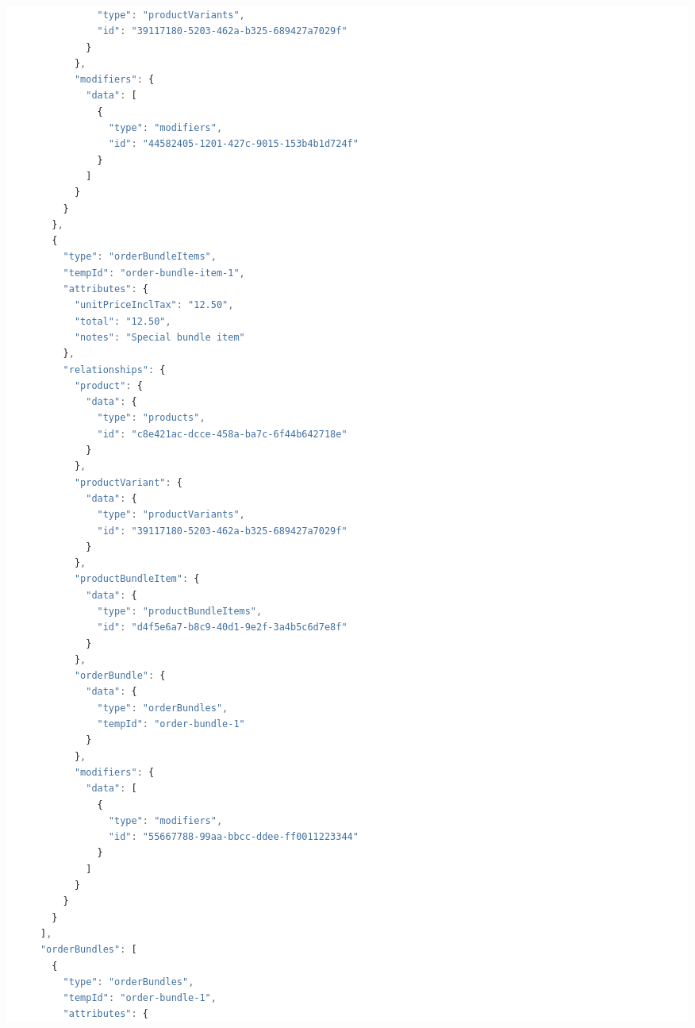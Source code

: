```javascript
                "type": "productVariants",
                "id": "39117180-5203-462a-b325-689427a7029f"
              }
            },
            "modifiers": {
              "data": [
                {
                  "type": "modifiers",
                  "id": "44582405-1201-427c-9015-153b4b1d724f"
                }
              ]
            }
          }
        },
        {
          "type": "orderBundleItems",
          "tempId": "order-bundle-item-1",
          "attributes": {
            "unitPriceInclTax": "12.50",
            "total": "12.50",
            "notes": "Special bundle item"
          },
          "relationships": {
            "product": {
              "data": {
                "type": "products",
                "id": "c8e421ac-dcce-458a-ba7c-6f44b642718e"
              }
            },
            "productVariant": {
              "data": {
                "type": "productVariants",
                "id": "39117180-5203-462a-b325-689427a7029f"
              }
            },
            "productBundleItem": {
              "data": {
                "type": "productBundleItems",
                "id": "d4f5e6a7-b8c9-40d1-9e2f-3a4b5c6d7e8f"
              }
            },
            "orderBundle": {
              "data": {
                "type": "orderBundles",
                "tempId": "order-bundle-1"
              }
            },
            "modifiers": {
              "data": [
                {
                  "type": "modifiers",
                  "id": "55667788-99aa-bbcc-ddee-ff0011223344"
                }
              ]
            }
          }
        }
      ],
      "orderBundles": [
        {
          "type": "orderBundles",
          "tempId": "order-bundle-1",
          "attributes": {
```